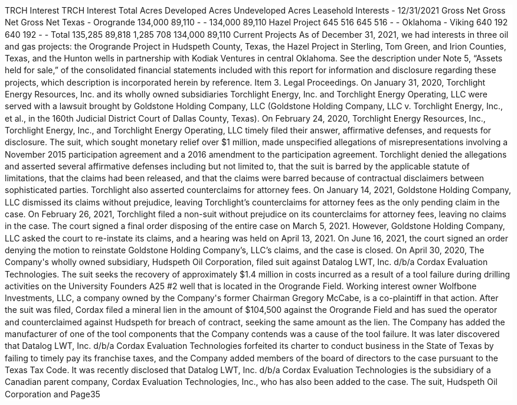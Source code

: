 TRCH Interest TRCH Interest
Total Acres Developed Acres Undeveloped Acres
Leasehold Interests - 12/31/2021 Gross Net Gross Net Gross Net
Texas - Orogrande 134,000 89,110 - - 134,000 89,110
Hazel Project 645 516 645 516 - -
Oklahoma - Viking 640 192 640 192 - -
Total 135,285 89,818 1,285 708 134,000 89,110
Current Projects
As of December 31, 2021, we had interests in three oil and gas projects: the Orogrande Project in Hudspeth County, Texas, the Hazel Project in
Sterling, Tom Green, and Irion Counties, Texas, and the Hunton wells in partnership with Kodiak Ventures in central Oklahoma.
See the description under Note 5, “Assets held for sale,” of the consolidated financial statements included with this report for information and
disclosure regarding these projects, which description is incorporated herein by reference.
Item 3. Legal Proceedings.
On January 31, 2020, Torchlight Energy Resources, Inc. and its wholly owned subsidiaries Torchlight Energy, Inc. and Torchlight Energy Operating,
LLC were served with a lawsuit brought by Goldstone Holding Company, LLC (Goldstone Holding Company, LLC v. Torchlight Energy, Inc., et al.,
in the 160th Judicial District Court of Dallas County, Texas). On February 24, 2020, Torchlight Energy Resources, Inc., Torchlight Energy, Inc., and
Torchlight Energy Operating, LLC timely filed their answer, affirmative defenses, and requests for disclosure. The suit, which sought monetary
relief over $1 million, made unspecified allegations of misrepresentations involving a November 2015 participation agreement and a 2016
amendment to the participation agreement. Torchlight denied the allegations and asserted several affirmative defenses including but not limited to,
that the suit is barred by the applicable statute of limitations, that the claims had been released, and that the claims were barred because of
contractual disclaimers between sophisticated parties. Torchlight also asserted counterclaims for attorney fees. On January 14, 2021, Goldstone
Holding Company, LLC dismissed its claims without prejudice, leaving Torchlight’s counterclaims for attorney fees as the only pending claim in the
case. On February 26, 2021, Torchlight filed a non-suit without prejudice on its counterclaims for attorney fees, leaving no claims in the case. The
court signed a final order disposing of the entire case on March 5, 2021. However, Goldstone Holding Company, LLC asked the court to re-instate
its claims, and a hearing was held on April 13, 2021. On June 16, 2021, the court signed an order denying the motion to reinstate Goldstone
Holding Company’s, LLC’s claims, and the case is closed.
On April 30, 2020, The Company's wholly owned subsidiary, Hudspeth Oil Corporation, filed suit against Datalog LWT, Inc. d/b/a Cordax Evaluation
Technologies. The suit seeks the recovery of approximately $1.4 million in costs incurred as a result of a tool failure during drilling activities on the
University Founders A25 #2 well that is located in the Orogrande Field. Working interest owner Wolfbone Investments, LLC, a company owned by
the Company's former Chairman Gregory McCabe, is a co-plaintiff in that action. After the suit was filed, Cordax filed a mineral lien in the amount
of $104,500 against the Orogrande Field and has sued the operator and counterclaimed against Hudspeth for breach of contract, seeking the same
amount as the lien. The Company has added the manufacturer of one of the tool components that the Company contends was a cause of the tool
failure. It was later discovered that Datalog LWT, Inc. d/b/a Cordax Evaluation Technologies forfeited its charter to conduct business in the State of
Texas by failing to timely pay its franchise taxes, and the Company added members of the board of directors to the case pursuant to the Texas Tax
Code. It was recently disclosed that Datalog LWT, Inc. d/b/a Cordax Evaluation Technologies is the subsidiary of a Canadian parent company,
Cordax Evaluation Technologies, Inc., who has also been added to the case. The suit, Hudspeth Oil Corporation and
Page35
